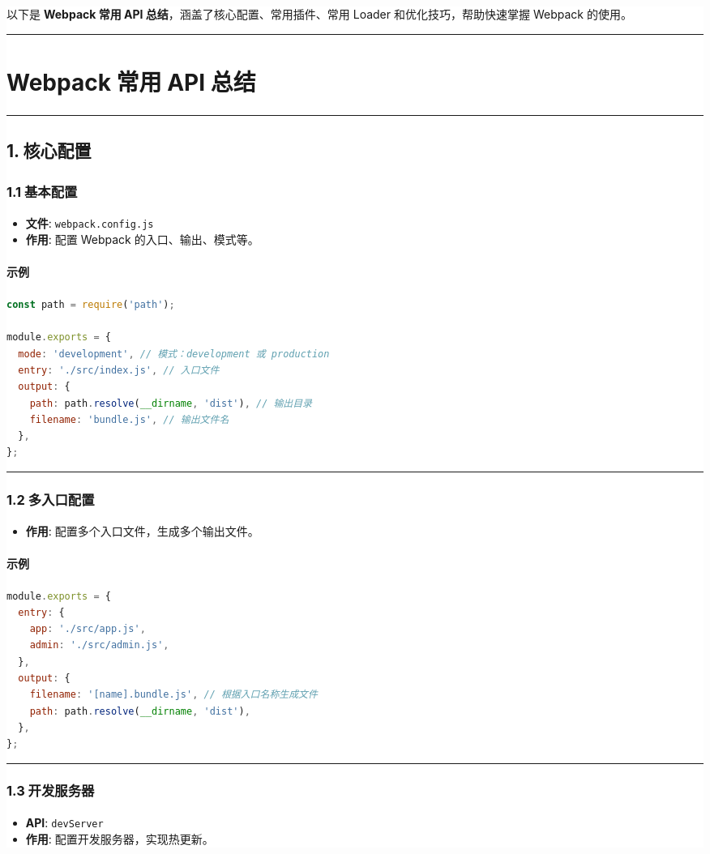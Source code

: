以下是 **Webpack 常用 API 总结**，涵盖了核心配置、常用插件、常用 Loader 和优化技巧，帮助快速掌握 Webpack 的使用。

---

# Webpack 常用 API 总结

---

## **1. 核心配置**

### **1.1 基本配置**
- **文件**: `webpack.config.js`
- **作用**: 配置 Webpack 的入口、输出、模式等。

#### **示例**
```javascript
const path = require('path');

module.exports = {
  mode: 'development', // 模式：development 或 production
  entry: './src/index.js', // 入口文件
  output: {
    path: path.resolve(__dirname, 'dist'), // 输出目录
    filename: 'bundle.js', // 输出文件名
  },
};
```

---

### **1.2 多入口配置**
- **作用**: 配置多个入口文件，生成多个输出文件。

#### **示例**
```javascript
module.exports = {
  entry: {
    app: './src/app.js',
    admin: './src/admin.js',
  },
  output: {
    filename: '[name].bundle.js', // 根据入口名称生成文件
    path: path.resolve(__dirname, 'dist'),
  },
};
```

---

### **1.3 开发服务器**
- **API**: `devServer`
- **作用**: 配置开发服务器，实现热更新。
